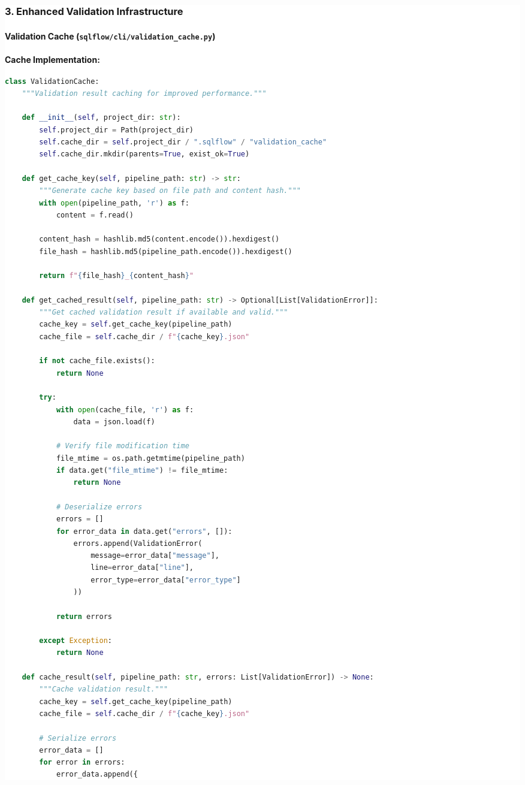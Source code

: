 ### 3. Enhanced Validation Infrastructure

#### Validation Cache (`sqlflow/cli/validation_cache.py`)

**Cache Implementation:**
```python
class ValidationCache:
    """Validation result caching for improved performance."""
    
    def __init__(self, project_dir: str):
        self.project_dir = Path(project_dir)
        self.cache_dir = self.project_dir / ".sqlflow" / "validation_cache"
        self.cache_dir.mkdir(parents=True, exist_ok=True)
    
    def get_cache_key(self, pipeline_path: str) -> str:
        """Generate cache key based on file path and content hash."""
        with open(pipeline_path, 'r') as f:
            content = f.read()
        
        content_hash = hashlib.md5(content.encode()).hexdigest()
        file_hash = hashlib.md5(pipeline_path.encode()).hexdigest()
        
        return f"{file_hash}_{content_hash}"
    
    def get_cached_result(self, pipeline_path: str) -> Optional[List[ValidationError]]:
        """Get cached validation result if available and valid."""
        cache_key = self.get_cache_key(pipeline_path)
        cache_file = self.cache_dir / f"{cache_key}.json"
        
        if not cache_file.exists():
            return None
        
        try:
            with open(cache_file, 'r') as f:
                data = json.load(f)
            
            # Verify file modification time
            file_mtime = os.path.getmtime(pipeline_path)
            if data.get("file_mtime") != file_mtime:
                return None
            
            # Deserialize errors
            errors = []
            for error_data in data.get("errors", []):
                errors.append(ValidationError(
                    message=error_data["message"],
                    line=error_data["line"],
                    error_type=error_data["error_type"]
                ))
            
            return errors
        
        except Exception:
            return None
    
    def cache_result(self, pipeline_path: str, errors: List[ValidationError]) -> None:
        """Cache validation result."""
        cache_key = self.get_cache_key(pipeline_path)
        cache_file = self.cache_dir / f"{cache_key}.json"
        
        # Serialize errors
        error_data = []
        for error in errors:
            error_data.append({
```
